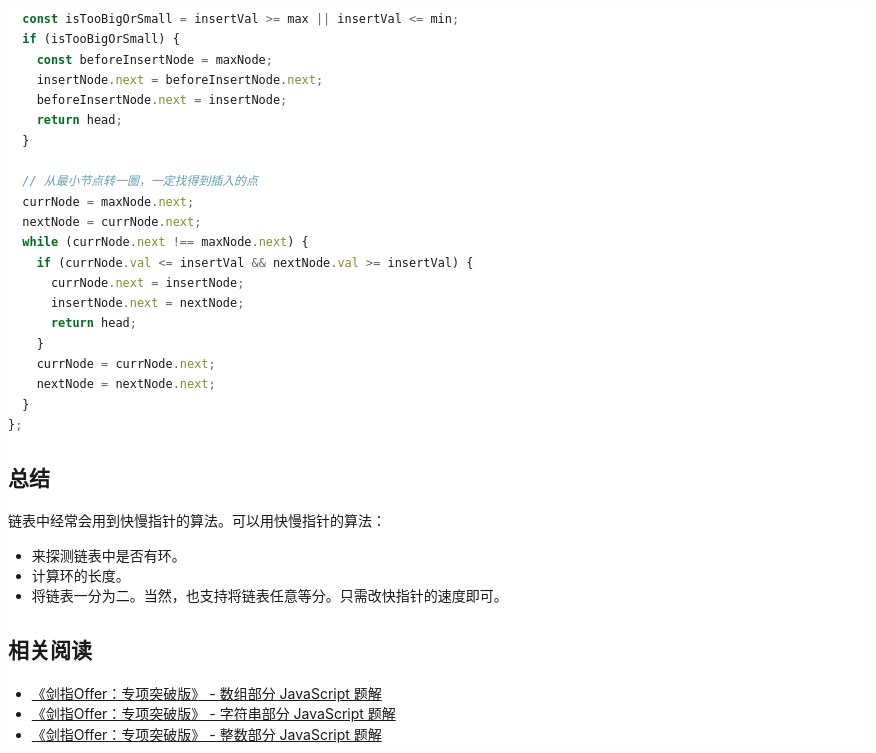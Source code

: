 ```js
  const isTooBigOrSmall = insertVal >= max || insertVal <= min;
  if (isTooBigOrSmall) {
    const beforeInsertNode = maxNode;
    insertNode.next = beforeInsertNode.next;
    beforeInsertNode.next = insertNode;
    return head;
  }

  // 从最小节点转一圈，一定找得到插入的点
  currNode = maxNode.next;
  nextNode = currNode.next;
  while (currNode.next !== maxNode.next) {
    if (currNode.val <= insertVal && nextNode.val >= insertVal) {
      currNode.next = insertNode;
      insertNode.next = nextNode;
      return head;
    }
    currNode = currNode.next;
    nextNode = nextNode.next;
  }
};
```
## 总结
链表中经常会用到快慢指针的算法。可以用快慢指针的算法：
* 来探测链表中是否有环。
* 计算环的长度。
* 将链表一分为二。当然，也支持将链表任意等分。只需改快指针的速度即可。

## 相关阅读
* [《剑指Offer：专项突破版》 - 数组部分 JavaScript 题解](https://mp.weixin.qq.com/s/gU9gDo60IWbuBmoeX4a3gA)
* [《剑指Offer：专项突破版》 - 字符串部分 JavaScript 题解](https://mp.weixin.qq.com/s/aD4sEREM50EF294Mnt7xrw)
* [《剑指Offer：专项突破版》 - 整数部分 JavaScript 题解](https://mp.weixin.qq.com/s/E9wxw1ahtBeCAE_njmIr2Q)